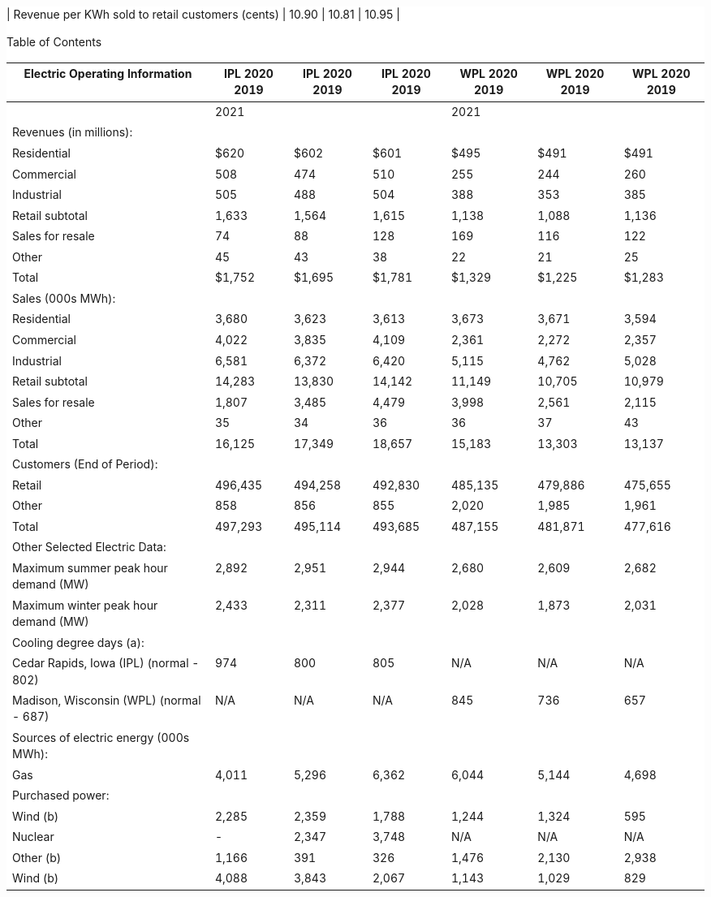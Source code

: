 | Revenue per KWh sold to retail customers (cents) | 10.90 | 10.81 | 10.95 |

Table of Contents

| Electric Operating Information | IPL 2020 2019 | IPL 2020 2019 | IPL 2020 2019 | WPL 2020 2019 | WPL 2020 2019 | WPL 2020 2019 |
| --- | --- | --- | --- | --- | --- | --- |
| | 2021 | | | 2021 | | |
| Revenues (in millions): | | | | | | |
| Residential | $620 | $602 | $601 | $495 | $491 | $491 |
| Commercial | 508 | 474 | 510 | 255 | 244 | 260 |
| Industrial | 505 | 488 | 504 | 388 | 353 | 385 |
| Retail subtotal | 1,633 | 1,564 | 1,615 | 1,138 | 1,088 | 1,136 |
| Sales for resale | 74 | 88 | 128 | 169 | 116 | 122 |
| Other | 45 | 43 | 38 | 22 | 21 | 25 |
| Total | $1,752 | $1,695 | $1,781 | $1,329 | $1,225 | $1,283 |
| Sales (000s MWh): | | | | | | |
| Residential | 3,680 | 3,623 | 3,613 | 3,673 | 3,671 | 3,594 |
| Commercial | 4,022 | 3,835 | 4,109 | 2,361 | 2,272 | 2,357 |
| Industrial | 6,581 | 6,372 | 6,420 | 5,115 | 4,762 | 5,028 |
| Retail subtotal | 14,283 | 13,830 | 14,142 | 11,149 | 10,705 | 10,979 |
| Sales for resale | 1,807 | 3,485 | 4,479 | 3,998 | 2,561 | 2,115 |
| Other | 35 | 34 | 36 | 36 | 37 | 43 |
| Total | 16,125 | 17,349 | 18,657 | 15,183 | 13,303 | 13,137 |
| Customers (End of Period): | | | | | | |
| Retail | 496,435 | 494,258 | 492,830 | 485,135 | 479,886 | 475,655 |
| Other | 858 | 856 | 855 | 2,020 | 1,985 | 1,961 |
| Total | 497,293 | 495,114 | 493,685 | 487,155 | 481,871 | 477,616 |
| Other Selected Electric Data: | | | | | | |
| Maximum summer peak hour demand (MW) | 2,892 | 2,951 | 2,944 | 2,680 | 2,609 | 2,682 |
| Maximum winter peak hour demand (MW) | 2,433 | 2,311 | 2,377 | 2,028 | 1,873 | 2,031 |
| Cooling degree days (a): | | | | | | |
| Cedar Rapids, Iowa (IPL) (normal - 802) | 974 | 800 | 805 | N/A | N/A | N/A |
| Madison, Wisconsin (WPL) (normal - 687) | N/A | N/A | N/A | 845 | 736 | 657 |
| Sources of electric energy (000s MWh): | | | | | | |
| Gas | 4,011 | 5,296 | 6,362 | 6,044 | 5,144 | 4,698 |
| Purchased power: | | | | | | |
| Wind (b) | 2,285 | 2,359 | 1,788 | 1,244 | 1,324 | 595 |
| Nuclear | - | 2,347 | 3,748 | N/A | N/A | N/A |
| Other (b) | 1,166 | 391 | 326 | 1,476 | 2,130 | 2,938 |
| Wind (b) | 4,088 | 3,843 | 2,067 | 1,143 | 1,029 | 829 |